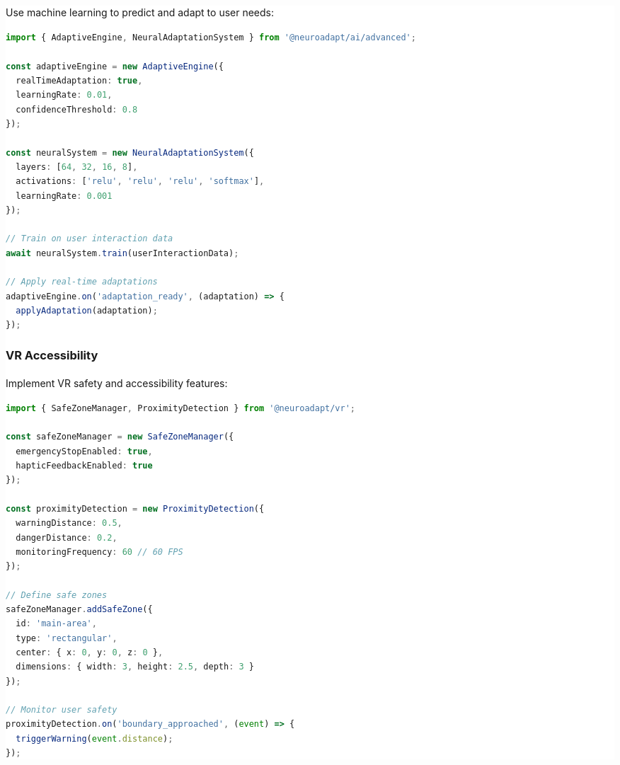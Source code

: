 Use machine learning to predict and adapt to user needs:

```typescript
import { AdaptiveEngine, NeuralAdaptationSystem } from '@neuroadapt/ai/advanced';

const adaptiveEngine = new AdaptiveEngine({
  realTimeAdaptation: true,
  learningRate: 0.01,
  confidenceThreshold: 0.8
});

const neuralSystem = new NeuralAdaptationSystem({
  layers: [64, 32, 16, 8],
  activations: ['relu', 'relu', 'relu', 'softmax'],
  learningRate: 0.001
});

// Train on user interaction data
await neuralSystem.train(userInteractionData);

// Apply real-time adaptations
adaptiveEngine.on('adaptation_ready', (adaptation) => {
  applyAdaptation(adaptation);
});
```

### VR Accessibility

Implement VR safety and accessibility features:

```typescript
import { SafeZoneManager, ProximityDetection } from '@neuroadapt/vr';

const safeZoneManager = new SafeZoneManager({
  emergencyStopEnabled: true,
  hapticFeedbackEnabled: true
});

const proximityDetection = new ProximityDetection({
  warningDistance: 0.5,
  dangerDistance: 0.2,
  monitoringFrequency: 60 // 60 FPS
});

// Define safe zones
safeZoneManager.addSafeZone({
  id: 'main-area',
  type: 'rectangular',
  center: { x: 0, y: 0, z: 0 },
  dimensions: { width: 3, height: 2.5, depth: 3 }
});

// Monitor user safety
proximityDetection.on('boundary_approached', (event) => {
  triggerWarning(event.distance);
});
```

